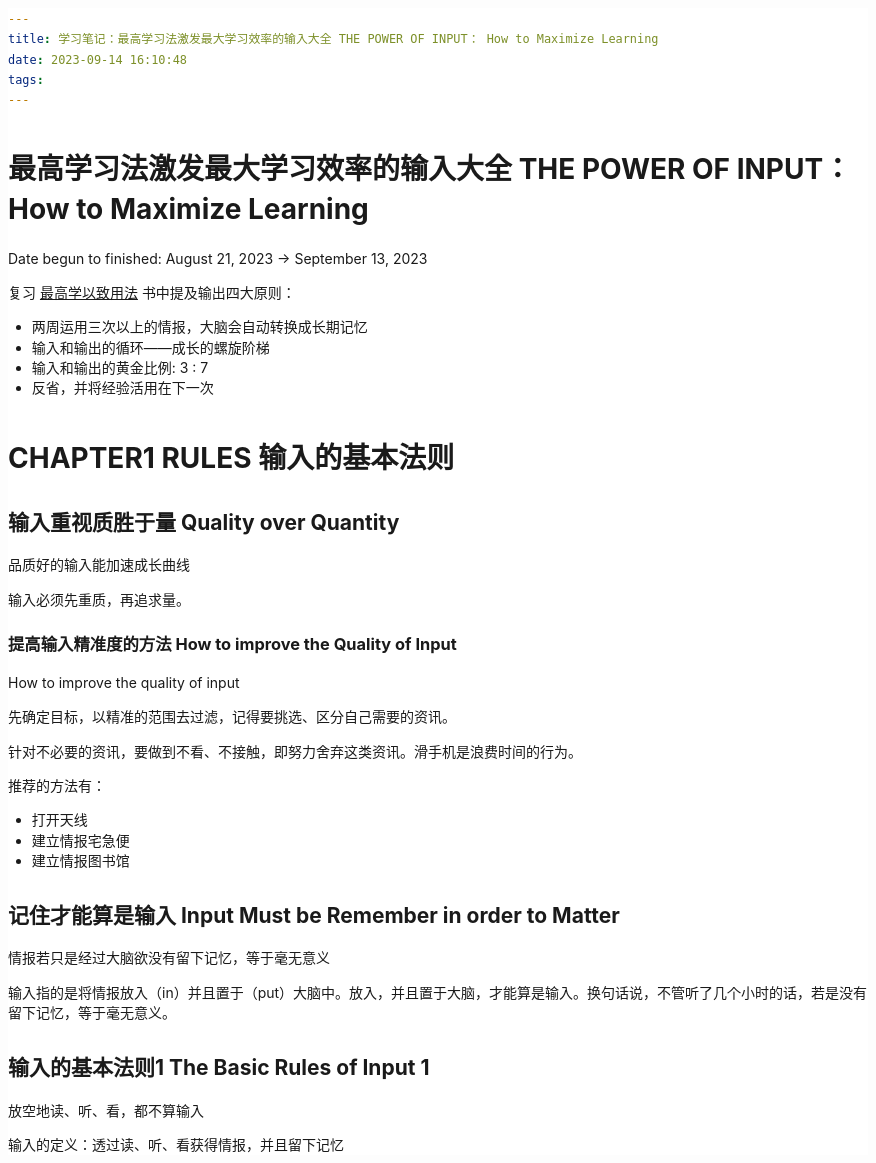 ```yaml
---
title: 学习笔记：最高学习法激发最大学习效率的输入大全 THE POWER OF INPUT： How to Maximize Learning
date: 2023-09-14 16:10:48
tags:
---
```

# 最高学习法激发最大学习效率的输入大全 THE POWER OF INPUT： How to Maximize Learning

Date begun to finished: August 21, 2023 → September 13, 2023

复习 [最高学以致用法](https://www.notion.so/d9498495ae0c434095bbe9e206870234?pvs=21) 书中提及输出四大原则：

- 两周运用三次以上的情报，大脑会自动转换成长期记忆
- 输入和输出的循环——成长的螺旋阶梯
- 输入和输出的黄金比例: 3 : 7
- 反省，并将经验活用在下一次

# CHAPTER1 RULES 输入的基本法则

## 输入重视质胜于量 Quality over Quantity

品质好的输入能加速成长曲线

输入必须先重质，再追求量。

### 提高输入精准度的方法 How to improve the Quality of Input

How to improve the quality of input

先确定目标，以精准的范围去过滤，记得要挑选、区分自己需要的资讯。

针对不必要的资讯，要做到不看、不接触，即努力舍弃这类资讯。滑手机是浪费时间的行为。

推荐的方法有：

- 打开天线
- 建立情报宅急便
- 建立情报图书馆

## 记住才能算是输入 Input Must be Remember in order to Matter

情报若只是经过大脑欲没有留下记忆，等于毫无意义

输入指的是将情报放入（in）并且置于（put）大脑中。放入，并且置于大脑，才能算是输入。换句话说，不管听了几个小时的话，若是没有留下记忆，等于毫无意义。

## 输入的基本法则1 The Basic Rules of Input 1

放空地读、听、看，都不算输入

输入的定义：透过读、听、看获得情报，并且留下记忆
